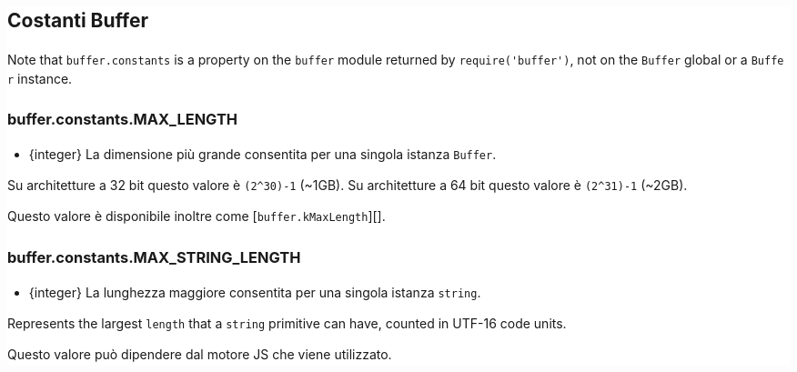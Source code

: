 ## Costanti Buffer



Note that `buffer.constants` is a property on the `buffer` module returned by `require('buffer')`, not on the `Buffer` global or a `Buffer` instance.

### buffer.constants.MAX_LENGTH



* {integer} La dimensione più grande consentita per una singola istanza `Buffer`.

Su architetture a 32 bit questo valore è `(2^30)-1` (~1GB). Su architetture a 64 bit questo valore è `(2^31)-1` (~2GB).

Questo valore è disponibile inoltre come [`buffer.kMaxLength`][].

### buffer.constants.MAX_STRING_LENGTH



* {integer} La lunghezza maggiore consentita per una singola istanza `string`.

Represents the largest `length` that a `string` primitive can have, counted in UTF-16 code units.

Questo valore può dipendere dal motore JS che viene utilizzato.
